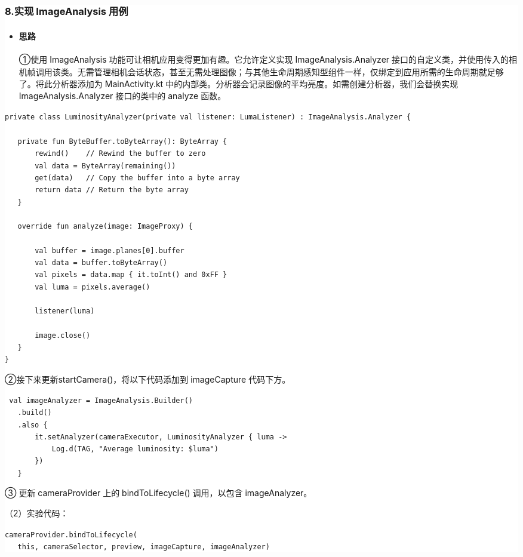
  ### 8.实现 ImageAnalysis 用例

- #### 思路

   ①使用 ImageAnalysis 功能可让相机应用变得更加有趣。它允许定义实现 ImageAnalysis.Analyzer 接口的自定义类，并使用传入的相机帧调用该类。无需管理相机会话状态，甚至无需处理图像；与其他生命周期感知型组件一样，仅绑定到应用所需的生命周期就足够了。将此分析器添加为 MainActivity.kt 中的内部类。分析器会记录图像的平均亮度。如需创建分析器，我们会替换实现 ImageAnalysis.Analyzer 接口的类中的 analyze 函数。

```
private class LuminosityAnalyzer(private val listener: LumaListener) : ImageAnalysis.Analyzer {

   private fun ByteBuffer.toByteArray(): ByteArray {
       rewind()    // Rewind the buffer to zero
       val data = ByteArray(remaining())
       get(data)   // Copy the buffer into a byte array
       return data // Return the byte array
   }

   override fun analyze(image: ImageProxy) {

       val buffer = image.planes[0].buffer
       val data = buffer.toByteArray()
       val pixels = data.map { it.toInt() and 0xFF }
       val luma = pixels.average()

       listener(luma)

       image.close()
   }
}
```
  
   ②接下来更新startCamera()，将以下代码添加到 imageCapture 代码下方。
   
```
 val imageAnalyzer = ImageAnalysis.Builder()
   .build()
   .also {
       it.setAnalyzer(cameraExecutor, LuminosityAnalyzer { luma ->
           Log.d(TAG, "Average luminosity: $luma")
       })
   }

```
  
  ③ 更新 cameraProvider 上的 bindToLifecycle() 调用，以包含 imageAnalyzer。
  
  （2）实验代码：

```
cameraProvider.bindToLifecycle(
   this, cameraSelector, preview, imageCapture, imageAnalyzer)

```
  